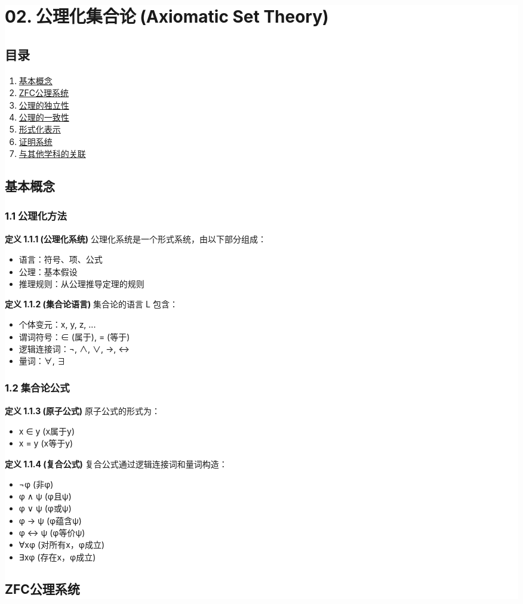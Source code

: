 # 02. 公理化集合论 (Axiomatic Set Theory)

## 目录

1. [基本概念](#基本概念)
2. [ZFC公理系统](#zfc公理系统)
3. [公理的独立性](#公理的独立性)
4. [公理的一致性](#公理的一致性)
5. [形式化表示](#形式化表示)
6. [证明系统](#证明系统)
7. [与其他学科的关联](#与其他学科的关联)

## 基本概念

### 1.1 公理化方法

**定义 1.1.1 (公理化系统)**
公理化系统是一个形式系统，由以下部分组成：

- 语言：符号、项、公式
- 公理：基本假设
- 推理规则：从公理推导定理的规则

**定义 1.1.2 (集合论语言)**
集合论的语言 L 包含：

- 个体变元：x, y, z, ...
- 谓词符号：∈ (属于), = (等于)
- 逻辑连接词：¬, ∧, ∨, →, ↔
- 量词：∀, ∃

### 1.2 集合论公式

**定义 1.1.3 (原子公式)**
原子公式的形式为：

- x ∈ y (x属于y)
- x = y (x等于y)

**定义 1.1.4 (复合公式)**
复合公式通过逻辑连接词和量词构造：

- ¬φ (非φ)
- φ ∧ ψ (φ且ψ)
- φ ∨ ψ (φ或ψ)
- φ → ψ (φ蕴含ψ)
- φ ↔ ψ (φ等价ψ)
- ∀xφ (对所有x，φ成立)
- ∃xφ (存在x，φ成立)

## ZFC公理系统
